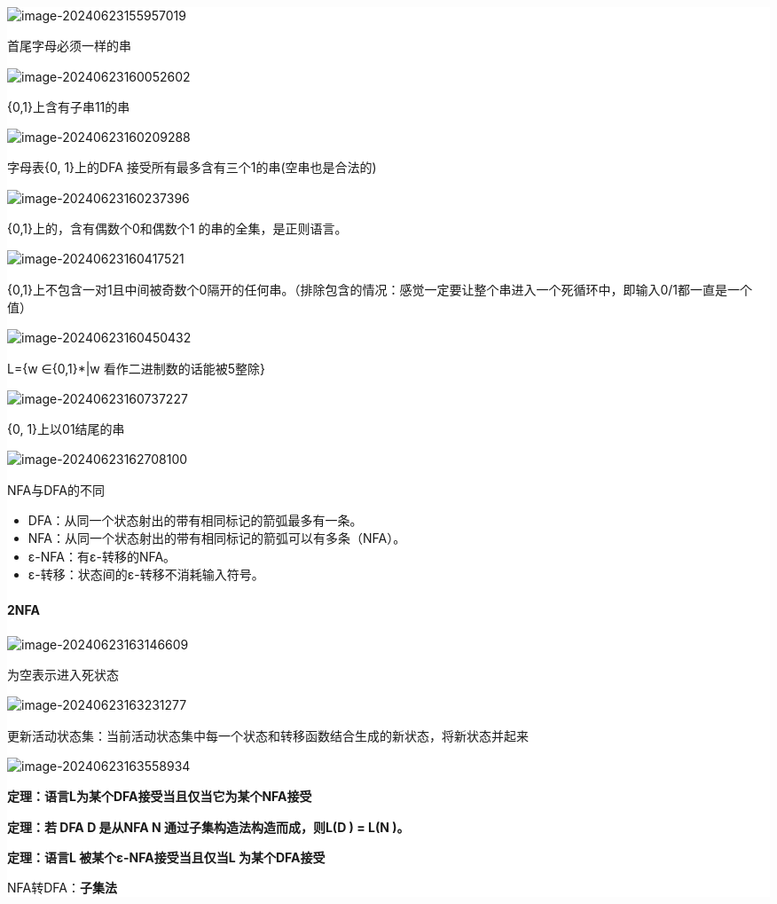 ![image-20240623155957019](https://gitee.com/du-jianyu1012/img/raw/master/picture/image-20240623155957019.png)

首尾字母必须一样的串

![image-20240623160052602](https://gitee.com/du-jianyu1012/img/raw/master/picture/image-20240623160052602.png)

{0,1}上含有子串11的串

![image-20240623160209288](https://gitee.com/du-jianyu1012/img/raw/master/picture/image-20240623160209288.png)

字母表{0, 1}上的DFA 接受所有最多含有三个1的串(空串也是合法的)

![image-20240623160237396](https://gitee.com/du-jianyu1012/img/raw/master/picture/image-20240623160237396.png)

{0,1}上的，含有偶数个0和偶数个1 的串的全集，是正则语言。

![image-20240623160417521](https://gitee.com/du-jianyu1012/img/raw/master/picture/image-20240623160417521.png)

{0,1}上不包含一对1且中间被奇数个0隔开的任何串。（排除包含的情况：感觉一定要让整个串进入一个死循环中，即输入0/1都一直是一个值）

![image-20240623160450432](https://gitee.com/du-jianyu1012/img/raw/master/picture/image-20240623160450432.png)

L={w ∈{0,1}*|w 看作二进制数的话能被5整除}

![image-20240623160737227](https://gitee.com/du-jianyu1012/img/raw/master/picture/image-20240623160737227.png)

{0, 1}上以01结尾的串

![image-20240623162708100](https://gitee.com/du-jianyu1012/img/raw/master/picture/image-20240623162708100.png)

NFA与DFA的不同

+ DFA：从同一个状态射出的带有相同标记的箭弧最多有一条。
+ NFA：从同一个状态射出的带有相同标记的箭弧可以有多条（NFA）。
+ ε-NFA：有ε-转移的NFA。
+ ε-转移：状态间的ε-转移不消耗输入符号。

#### 2NFA

![image-20240623163146609](https://gitee.com/du-jianyu1012/img/raw/master/picture/image-20240623163146609.png)

为空表示进入死状态

![image-20240623163231277](https://gitee.com/du-jianyu1012/img/raw/master/picture/image-20240623163231277.png)

更新活动状态集：当前活动状态集中每一个状态和转移函数结合生成的新状态，将新状态并起来

![image-20240623163558934](https://gitee.com/du-jianyu1012/img/raw/master/picture/image-20240623163558934.png)

**定理：语言L为某个DFA接受当且仅当它为某个NFA接受**

**定理：若 DFA D 是从NFA N 通过子集构造法构造而成，则L(D ) = L(N )。**

**定理：语言L 被某个ε-NFA接受当且仅当L 为某个DFA接受**

NFA转DFA：**子集法**
